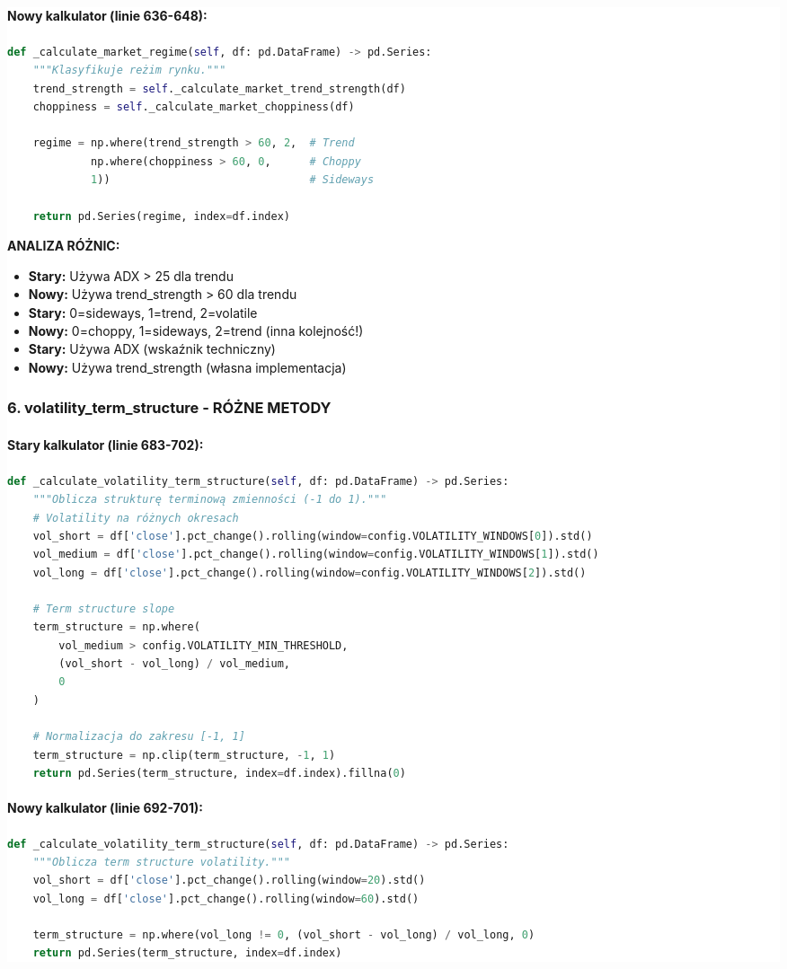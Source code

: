 #### **Nowy kalkulator (linie 636-648):**
```python
def _calculate_market_regime(self, df: pd.DataFrame) -> pd.Series:
    """Klasyfikuje reżim rynku."""
    trend_strength = self._calculate_market_trend_strength(df)
    choppiness = self._calculate_market_choppiness(df)
    
    regime = np.where(trend_strength > 60, 2,  # Trend
             np.where(choppiness > 60, 0,      # Choppy
             1))                               # Sideways
    
    return pd.Series(regime, index=df.index)
```

**ANALIZA RÓŻNIC:**
- **Stary:** Używa ADX > 25 dla trendu
- **Nowy:** Używa trend_strength > 60 dla trendu
- **Stary:** 0=sideways, 1=trend, 2=volatile
- **Nowy:** 0=choppy, 1=sideways, 2=trend (inna kolejność!)
- **Stary:** Używa ADX (wskaźnik techniczny)
- **Nowy:** Używa trend_strength (własna implementacja)

### 6. **volatility_term_structure** - RÓŻNE METODY

#### **Stary kalkulator (linie 683-702):**
```python
def _calculate_volatility_term_structure(self, df: pd.DataFrame) -> pd.Series:
    """Oblicza strukturę terminową zmienności (-1 do 1)."""
    # Volatility na różnych okresach
    vol_short = df['close'].pct_change().rolling(window=config.VOLATILITY_WINDOWS[0]).std()
    vol_medium = df['close'].pct_change().rolling(window=config.VOLATILITY_WINDOWS[1]).std()
    vol_long = df['close'].pct_change().rolling(window=config.VOLATILITY_WINDOWS[2]).std()
    
    # Term structure slope
    term_structure = np.where(
        vol_medium > config.VOLATILITY_MIN_THRESHOLD,
        (vol_short - vol_long) / vol_medium,
        0
    )
    
    # Normalizacja do zakresu [-1, 1]
    term_structure = np.clip(term_structure, -1, 1)
    return pd.Series(term_structure, index=df.index).fillna(0)
```

#### **Nowy kalkulator (linie 692-701):**
```python
def _calculate_volatility_term_structure(self, df: pd.DataFrame) -> pd.Series:
    """Oblicza term structure volatility."""
    vol_short = df['close'].pct_change().rolling(window=20).std()
    vol_long = df['close'].pct_change().rolling(window=60).std()
    
    term_structure = np.where(vol_long != 0, (vol_short - vol_long) / vol_long, 0)
    return pd.Series(term_structure, index=df.index)
```

